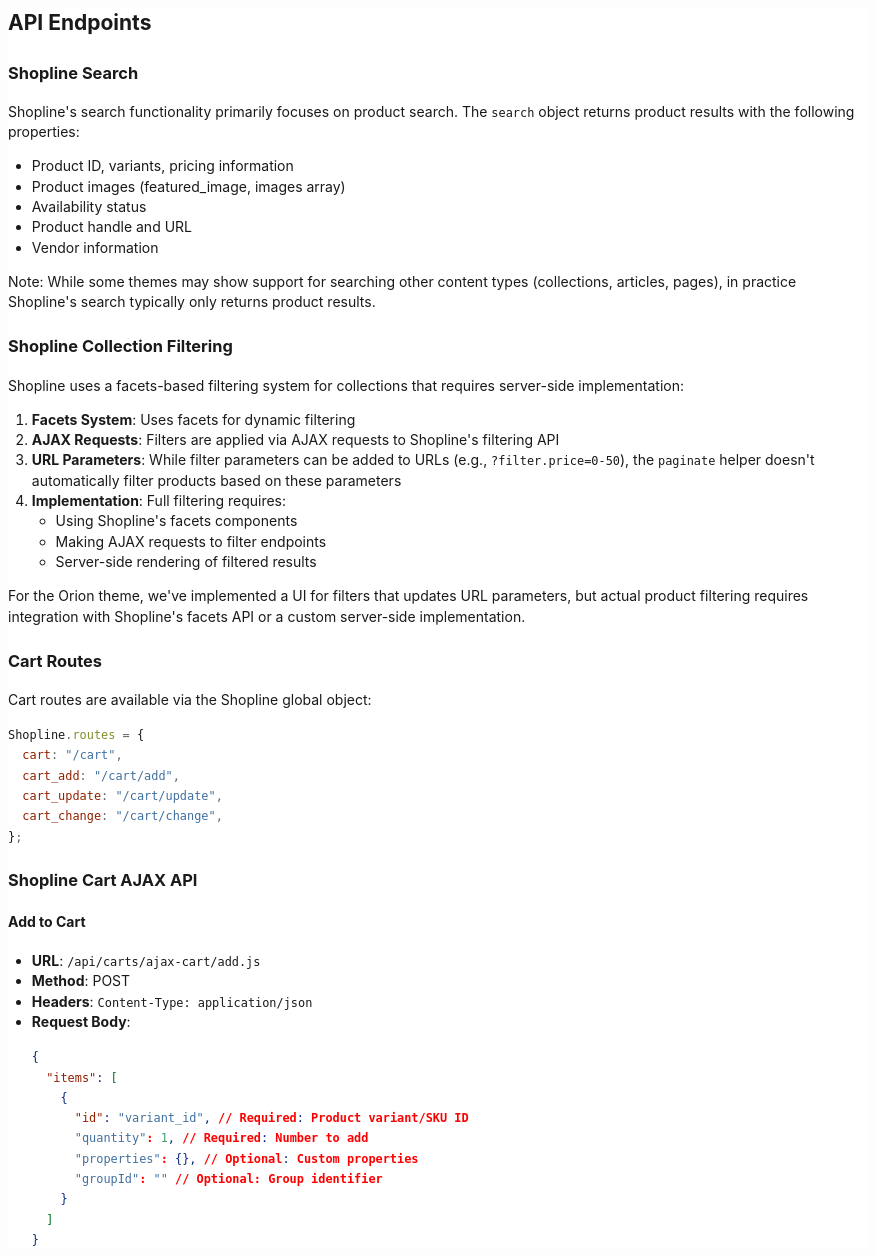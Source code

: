 ## API Endpoints

### Shopline Search

Shopline's search functionality primarily focuses on product search. The `search` object returns product results with the following properties:

- Product ID, variants, pricing information
- Product images (featured_image, images array)
- Availability status
- Product handle and URL
- Vendor information

Note: While some themes may show support for searching other content types (collections, articles, pages), in practice Shopline's search typically only returns product results.

### Shopline Collection Filtering

Shopline uses a facets-based filtering system for collections that requires server-side implementation:

1. **Facets System**: Uses facets for dynamic filtering
2. **AJAX Requests**: Filters are applied via AJAX requests to Shopline's filtering API
3. **URL Parameters**: While filter parameters can be added to URLs (e.g., `?filter.price=0-50`), the `paginate` helper doesn't automatically filter products based on these parameters
4. **Implementation**: Full filtering requires:
   - Using Shopline's facets components
   - Making AJAX requests to filter endpoints
   - Server-side rendering of filtered results

For the Orion theme, we've implemented a UI for filters that updates URL parameters, but actual product filtering requires integration with Shopline's facets API or a custom server-side implementation.

### Cart Routes

Cart routes are available via the Shopline global object:

```javascript
Shopline.routes = {
  cart: "/cart",
  cart_add: "/cart/add",
  cart_update: "/cart/update",
  cart_change: "/cart/change",
};
```

### Shopline Cart AJAX API

#### Add to Cart

- **URL**: `/api/carts/ajax-cart/add.js`
- **Method**: POST
- **Headers**: `Content-Type: application/json`
- **Request Body**:
  ```json
  {
    "items": [
      {
        "id": "variant_id", // Required: Product variant/SKU ID
        "quantity": 1, // Required: Number to add
        "properties": {}, // Optional: Custom properties
        "groupId": "" // Optional: Group identifier
      }
    ]
  }
  ```